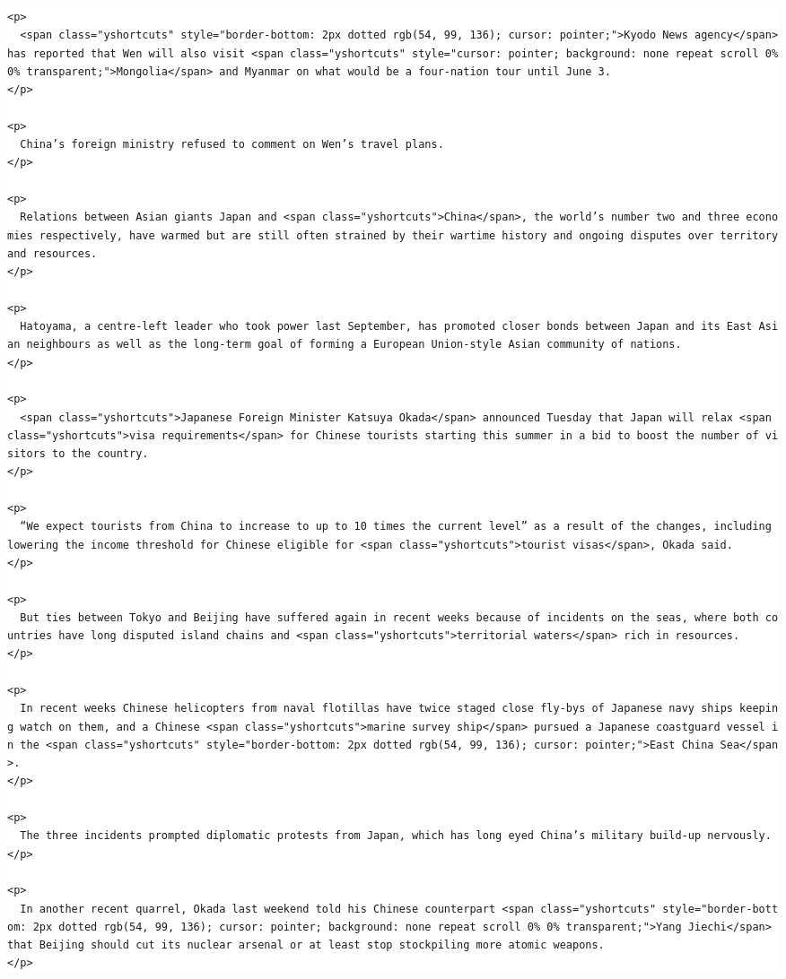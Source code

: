     <p>
      <span class="yshortcuts" style="border-bottom: 2px dotted rgb(54, 99, 136); cursor: pointer;">Kyodo News agency</span> has reported that Wen will also visit <span class="yshortcuts" style="cursor: pointer; background: none repeat scroll 0% 0% transparent;">Mongolia</span> and Myanmar on what would be a four-nation tour until June 3.
    </p>
    
    <p>
      China’s foreign ministry refused to comment on Wen’s travel plans.
    </p>
    
    <p>
      Relations between Asian giants Japan and <span class="yshortcuts">China</span>, the world’s number two and three economies respectively, have warmed but are still often strained by their wartime history and ongoing disputes over territory and resources.
    </p>
    
    <p>
      Hatoyama, a centre-left leader who took power last September, has promoted closer bonds between Japan and its East Asian neighbours as well as the long-term goal of forming a European Union-style Asian community of nations.
    </p>
    
    <p>
      <span class="yshortcuts">Japanese Foreign Minister Katsuya Okada</span> announced Tuesday that Japan will relax <span class="yshortcuts">visa requirements</span> for Chinese tourists starting this summer in a bid to boost the number of visitors to the country.
    </p>
    
    <p>
      “We expect tourists from China to increase to up to 10 times the current level” as a result of the changes, including lowering the income threshold for Chinese eligible for <span class="yshortcuts">tourist visas</span>, Okada said.
    </p>
    
    <p>
      But ties between Tokyo and Beijing have suffered again in recent weeks because of incidents on the seas, where both countries have long disputed island chains and <span class="yshortcuts">territorial waters</span> rich in resources.
    </p>
    
    <p>
      In recent weeks Chinese helicopters from naval flotillas have twice staged close fly-bys of Japanese navy ships keeping watch on them, and a Chinese <span class="yshortcuts">marine survey ship</span> pursued a Japanese coastguard vessel in the <span class="yshortcuts" style="border-bottom: 2px dotted rgb(54, 99, 136); cursor: pointer;">East China Sea</span>.
    </p>
    
    <p>
      The three incidents prompted diplomatic protests from Japan, which has long eyed China’s military build-up nervously.
    </p>
    
    <p>
      In another recent quarrel, Okada last weekend told his Chinese counterpart <span class="yshortcuts" style="border-bottom: 2px dotted rgb(54, 99, 136); cursor: pointer; background: none repeat scroll 0% 0% transparent;">Yang Jiechi</span> that Beijing should cut its nuclear arsenal or at least stop stockpiling more atomic weapons.
    </p>
    